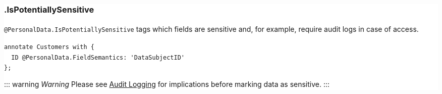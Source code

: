 

### .IsPotentiallySensitive

`@PersonalData.IsPotentiallySensitive` tags which fields are sensitive and, for example, require audit logs in case of access.

```cds
annotate Customers with {
  ID @PersonalData.FieldSemantics: 'DataSubjectID'
};
```

::: warning _Warning_
Please see [Audit Logging](./audit-logging.md) for implications before marking data as sensitive.
:::
